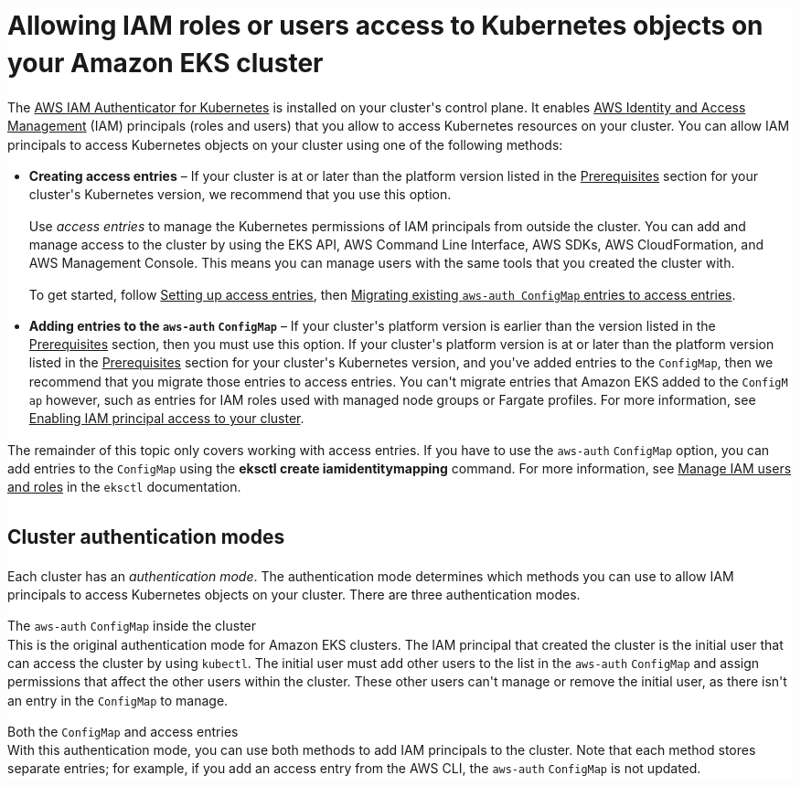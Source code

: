 # Allowing IAM roles or users access to Kubernetes objects on your Amazon EKS cluster<a name="access-entries"></a>

The [AWS IAM Authenticator for Kubernetes](https://github.com/kubernetes-sigs/aws-iam-authenticator#readme) is installed on your cluster's control plane\. It enables [AWS Identity and Access Management](https://docs.aws.amazon.com/IAM/latest/UserGuide/introduction.html) \(IAM\) principals \(roles and users\) that you allow to access Kubernetes resources on your cluster\. You can allow IAM principals to access Kubernetes objects on your cluster using one of the following methods:
+ **Creating access entries** – If your cluster is at or later than the platform version listed in the [Prerequisites](#access-entries-prerequisites) section for your cluster's Kubernetes version, we recommend that you use this option\.

  Use *access entries* to manage the Kubernetes permissions of IAM principals from outside the cluster\. You can add and manage access to the cluster by using the EKS API, AWS Command Line Interface, AWS SDKs, AWS CloudFormation, and AWS Management Console\. This means you can manage users with the same tools that you created the cluster with\.

  To get started, follow [Setting up access entries](#setting-up-access-entries), then [Migrating existing `aws-auth ConfigMap` entries to access entries](migrating-access-entries.md)\.
+ **Adding entries to the `aws-auth` `ConfigMap`** – If your cluster's platform version is earlier than the version listed in the [Prerequisites](#access-entries-prerequisites) section, then you must use this option\. If your cluster's platform version is at or later than the platform version listed in the [Prerequisites](#access-entries-prerequisites) section for your cluster's Kubernetes version, and you've added entries to the `ConfigMap`, then we recommend that you migrate those entries to access entries\. You can't migrate entries that Amazon EKS added to the `ConfigMap` however, such as entries for IAM roles used with managed node groups or Fargate profiles\. For more information, see [Enabling IAM principal access to your cluster](add-user-role.md)\.

The remainder of this topic only covers working with access entries\. If you have to use the `aws-auth` `ConfigMap` option, you can add entries to the `ConfigMap` using the **eksctl create iamidentitymapping** command\. For more information, see [Manage IAM users and roles](https://eksctl.io/usage/iam-identity-mappings/) in the `eksctl` documentation\.

## Cluster authentication modes<a name="authentication-modes"></a>

Each cluster has an *authentication mode*\. The authentication mode determines which methods you can use to allow IAM principals to access Kubernetes objects on your cluster\. There are three authentication modes\.

The `aws-auth` `ConfigMap` inside the cluster  
This is the original authentication mode for Amazon EKS clusters\. The IAM principal that created the cluster is the initial user that can access the cluster by using `kubectl`\. The initial user must add other users to the list in the `aws-auth` `ConfigMap` and assign permissions that affect the other users within the cluster\. These other users can't manage or remove the initial user, as there isn't an entry in the `ConfigMap` to manage\.

Both the `ConfigMap` and access entries  
With this authentication mode, you can use both methods to add IAM principals to the cluster\. Note that each method stores separate entries; for example, if you add an access entry from the AWS CLI, the `aws-auth` `ConfigMap` is not updated\.
